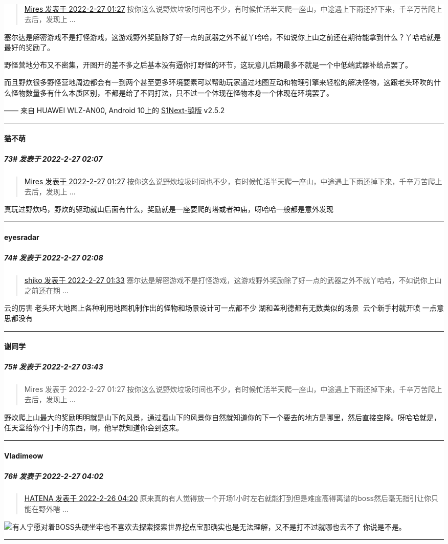 <blockquote><a href="httphttps://bbs.saraba1st.com/2b/forum.php?mod=redirect&amp;goto=findpost&amp;pid=54846143&amp;ptid=2054621" target="_blank">Mires 发表于 2022-2-27 01:27</a>
按你这么说野炊垃圾时间也不少，有时候忙活半天爬一座山，中途遇上下雨还掉下来，千辛万苦爬上去后，发现上 ...</blockquote>
塞尔达是解密游戏不是打怪游戏，这游戏野外奖励除了好一点的武器之外不就丫哈哈，不如说你上山之前还在期待能拿到什么？丫哈哈就是最好的奖励了。

野怪营地分布又不密集，开图开的差不多之后基本没有逼你打野怪的环节，这玩意儿后期最多不就是一个中低端武器补给点罢了。

而且野炊很多野怪营地周边都会有一到两个甚至更多环境要素可以帮助玩家通过地图互动和物理引擎来轻松的解决怪物，这跟老头环吹的什么怪物数量多有什么本质区别，不都是给了不同打法，只不过一个体现在怪物本身一个体现在环境罢了。

—— 来自 HUAWEI WLZ-AN00, Android 10上的 [S1Next-鹅版](https://github.com/ykrank/S1-Next/releases) v2.5.2



*****

####  猫不萌  
##### 73#       发表于 2022-2-27 02:07

<blockquote><a href="httphttps://bbs.saraba1st.com/2b/forum.php?mod=redirect&amp;goto=findpost&amp;pid=54846143&amp;ptid=2054621" target="_blank">Mires 发表于 2022-2-27 01:27</a>
按你这么说野炊垃圾时间也不少，有时候忙活半天爬一座山，中途遇上下雨还掉下来，千辛万苦爬上去后，发现上 ...</blockquote>
真玩过野炊吗，野炊的驱动就山后面有什么，奖励就是一座要爬的塔或者神庙，呀哈哈一般都是意外发现

*****

####  eyesradar  
##### 74#       发表于 2022-2-27 02:08

<blockquote><a href="httphttps://bbs.saraba1st.com/2b/forum.php?mod=redirect&amp;goto=findpost&amp;pid=54846175&amp;ptid=2054621" target="_blank">shiko 发表于 2022-2-27 01:33</a>
塞尔达是解密游戏不是打怪游戏，这游戏野外奖励除了好一点的武器之外不就丫哈哈，不如说你上山之前还在期 ...</blockquote>
云的厉害 老头环大地图上各种利用地图机制作出的怪物和场景设计可一点都不少 湖和盖利德都有无数类似的场景  云个新手村就开喷 一点意思都没有

*****

####  谢同学  
##### 75#       发表于 2022-2-27 03:43

<blockquote>Mires 发表于 2022-2-27 01:27
按你这么说野炊垃圾时间也不少，有时候忙活半天爬一座山，中途遇上下雨还掉下来，千辛万苦爬上去后，发现上 ...</blockquote>
野炊爬上山最大的奖励明明就是山下的风景，通过看山下的风景你自然就知道你的下一个要去的地方是哪里，然后直接空降。呀哈哈就是，任天堂给你个打卡的东西，啊，他早就知道你会到这来。

*****

####  Vladimeow  
##### 76#       发表于 2022-2-27 04:02

<blockquote><a href="httphttps://bbs.saraba1st.com/2b/forum.php?mod=redirect&amp;goto=findpost&amp;pid=54835198&amp;ptid=2054621" target="_blank">HATENA 发表于 2022-2-26 04:20</a>
原来真的有人觉得放一个开场1小时左右就能打到但是难度高得离谱的boss然后毫无指引让你只能在野外瞎 ...</blockquote>
<img src="https://static.saraba1st.com/image/smiley/face2017/031.png" referrerpolicy="no-referrer">有人宁愿对着BOSS头硬坐牢也不喜欢去探索探索世界挖点宝那确实也是无法理解，又不是打不过就哪也去不了 你说是不是。

*****
